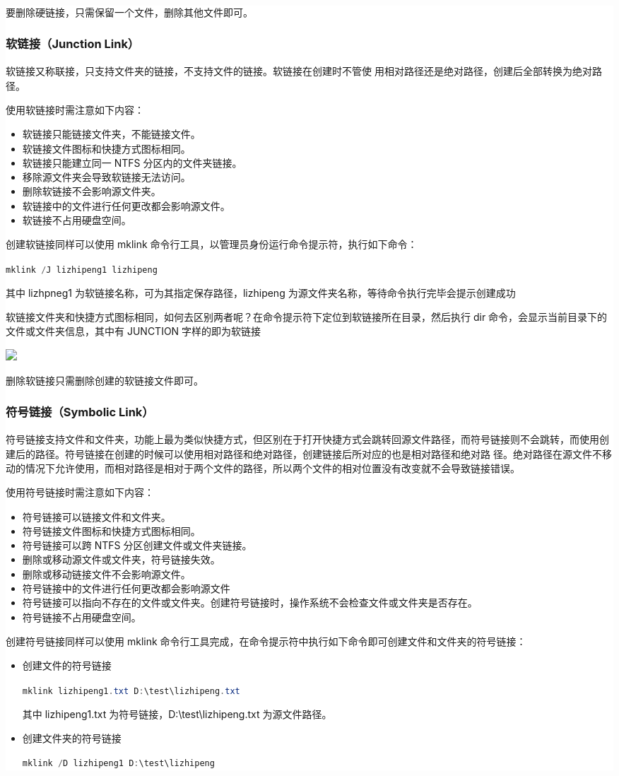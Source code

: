 要删除硬链接，只需保留一个文件，删除其他文件即可。

### 软链接（Junction Link）

软链接又称联接，只支持文件夹的链接，不支持文件的链接。软链接在创建时不管使 用相对路径还是绝对路径，创建后全部转换为绝对路径。

使用软链接时需注意如下内容：

- 软链接只能链接文件夹，不能链接文件。
- 软链接文件图标和快捷方式图标相同。
- 软链接只能建立同一 NTFS 分区内的文件夹链接。
- 移除源文件夹会导致软链接无法访问。
- 删除软链接不会影响源文件夹。
- 软链接中的文件进行任何更改都会影响源文件。
- 软链接不占用硬盘空间。

创建软链接同样可以使用 mklink 命令行工具，以管理员身份运行命令提示符，执行如下命令：

```powershell
mklink /J lizhipeng1 lizhipeng
```

其中 lizhpneg1 为软链接名称，可为其指定保存路径，lizhipeng 为源文件夹名称，等待命令执行完毕会提示创建成功

软链接文件夹和快捷方式图标相同，如何去区别两者呢？在命令提示符下定位到软链接所在目录，然后执行 dir 命令，会显示当前目录下的文件或文件夹信息，其中有 JUNCTION 字样的即为软链接

![](50abf9ec/8.jpg)

删除软链接只需删除创建的软链接文件即可。

### 符号链接（Symbolic Link）

符号链接支持文件和文件夹，功能上最为类似快捷方式，但区别在于打开快捷方式会跳转回源文件路径，而符号链接则不会跳转，而使用创建后的路径。符号链接在创建的时候可以使用相对路径和绝对路径，创建链接后所对应的也是相对路径和绝对路 径。绝对路径在源文件不移动的情况下允许使用，而相对路径是相对于两个文件的路径，所以两个文件的相对位置没有改变就不会导致链接错误。

使用符号链接时需注意如下内容：

- 符号链接可以链接文件和文件夹。
- 符号链接文件图标和快捷方式图标相同。
- 符号链接可以跨 NTFS 分区创建文件或文件夹链接。
- 删除或移动源文件或文件夹，符号链接失效。
- 删除或移动链接文件不会影响源文件。
- 符号链接中的文件进行任何更改都会影响源文件
- 符号链接可以指向不存在的文件或文件夹。创建符号链接时，操作系统不会检查文件或文件夹是否存在。
- 符号链接不占用硬盘空间。

创建符号链接同样可以使用 mklink 命令行工具完成，在命令提示符中执行如下命令即可创建文件和文件夹的符号链接：

- 创建文件的符号链接

  ```powershell
  mklink lizhipeng1.txt D:\test\lizhipeng.txt
  ```

  其中 lizhipeng1.txt 为符号链接，D:\test\lizhipeng.txt 为源文件路径。

- 创建文件夹的符号链接

  ```powershell
  mklink /D lizhipeng1 D:\test\lizhipeng
  ```
